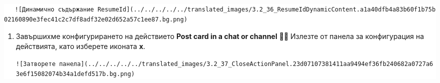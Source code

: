        ![Динамично съдържание ResumeId](../../../../../translated_images/3.2_36_ResumeIdDynamicContent.a1a40dfb4a83b60f1b75b02160890e3fec41c2c7df8adf32e02d652a57c1ee87.bg.png)

1. Завършихме конфигурирането на действието **Post card in a chat or channel** 👏🏻 Излезте от панела за конфигурация на действията, като изберете иконата **x**.

       ![Затворете панела](../../../../../translated_images/3.2_37_CloseActionPanel.23d07107381411aa9494ef36fb240682a0727a63e6f15082074b34a1defd517b.bg.png)
